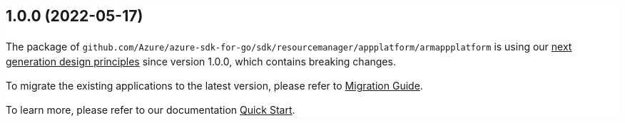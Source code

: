 
## 1.0.0 (2022-05-17)

The package of `github.com/Azure/azure-sdk-for-go/sdk/resourcemanager/appplatform/armappplatform` is using our [next generation design principles](https://azure.github.io/azure-sdk/general_introduction.html) since version 1.0.0, which contains breaking changes.

To migrate the existing applications to the latest version, please refer to [Migration Guide](https://aka.ms/azsdk/go/mgmt/migration).

To learn more, please refer to our documentation [Quick Start](https://aka.ms/azsdk/go/mgmt).